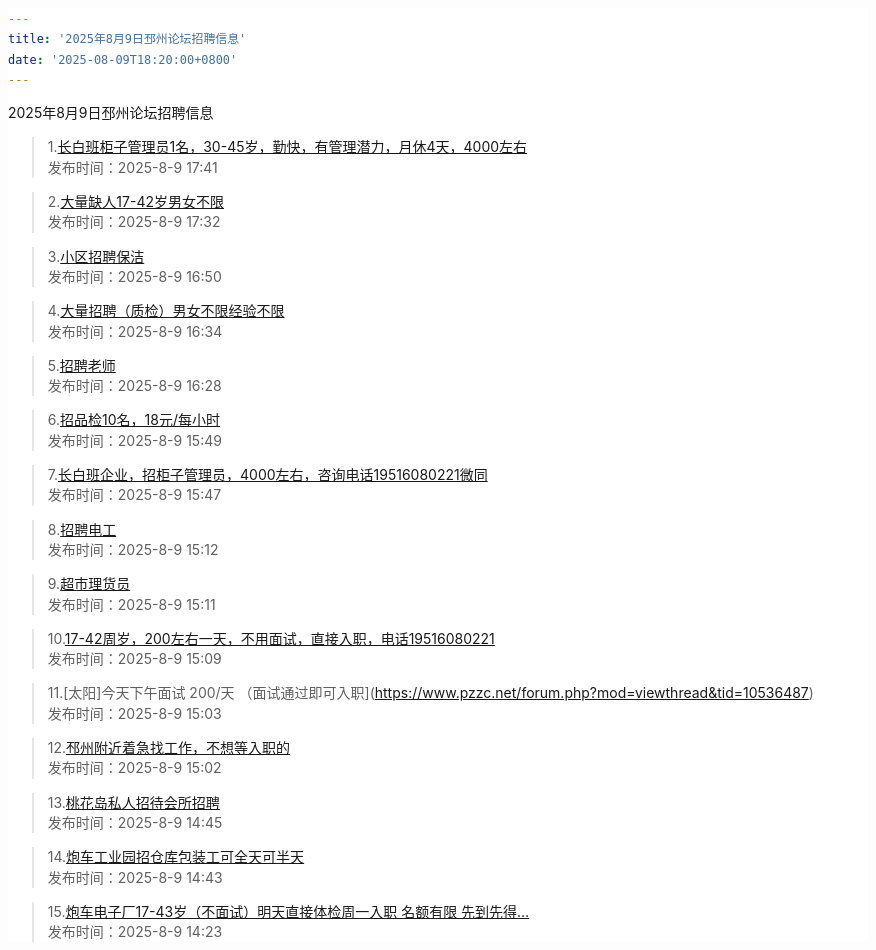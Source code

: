 ```yaml
---
title: '2025年8月9日邳州论坛招聘信息'
date: '2025-08-09T18:20:00+0800'
---
```

2025年8月9日邳州论坛招聘信息

>1.[长白班柜子管理员1名，30-45岁，勤快，有管理潜力，月休4天，4000左右](https://www.pzzc.net/forum.php?mod=viewthread&tid=10536525)<br>
>发布时间：2025-8-9 17:41

>2.[大量缺人17-42岁男女不限](https://www.pzzc.net/forum.php?mod=viewthread&tid=10536518)<br>
>发布时间：2025-8-9 17:32

>3.[小区招聘保洁](https://www.pzzc.net/forum.php?mod=viewthread&tid=10536514)<br>
>发布时间：2025-8-9 16:50

>4.[大量招聘（质检）男女不限经验不限](https://www.pzzc.net/forum.php?mod=viewthread&tid=10536510)<br>
>发布时间：2025-8-9 16:34

>5.[招聘老师](https://www.pzzc.net/forum.php?mod=viewthread&tid=10536508)<br>
>发布时间：2025-8-9 16:28

>6.[招品检10名，18元/每小时](https://www.pzzc.net/forum.php?mod=viewthread&tid=10536497)<br>
>发布时间：2025-8-9 15:49

>7.[长白班企业，招柜子管理员，4000左右，咨询电话19516080221微同](https://www.pzzc.net/forum.php?mod=viewthread&tid=10536496)<br>
>发布时间：2025-8-9 15:47

>8.[招聘电工](https://www.pzzc.net/forum.php?mod=viewthread&tid=10536491)<br>
>发布时间：2025-8-9 15:12

>9.[超市理货员](https://www.pzzc.net/forum.php?mod=viewthread&tid=10536490)<br>
>发布时间：2025-8-9 15:11

>10.[17-42周岁，200左右一天，不用面试，直接入职，电话19516080221](https://www.pzzc.net/forum.php?mod=viewthread&tid=10536489)<br>
>发布时间：2025-8-9 15:09

>11.[太阳]今天下午面试 200/天
（面试通过即可入职](https://www.pzzc.net/forum.php?mod=viewthread&tid=10536487)<br>
>发布时间：2025-8-9 15:03

>12.[邳州附近着急找工作，不想等入职的](https://www.pzzc.net/forum.php?mod=viewthread&tid=10536486)<br>
>发布时间：2025-8-9 15:02

>13.[桃花岛私人招待会所招聘](https://www.pzzc.net/forum.php?mod=viewthread&tid=10536481)<br>
>发布时间：2025-8-9 14:45

>14.[炮车工业园招仓库包装工可全天可半天](https://www.pzzc.net/forum.php?mod=viewthread&tid=10536480)<br>
>发布时间：2025-8-9 14:43

>15.[炮车电子厂17-43岁（不面试）明天直接体检周一入职 名额有限 先到先得…](https://www.pzzc.net/forum.php?mod=viewthread&tid=10536477)<br>
>发布时间：2025-8-9 14:23
